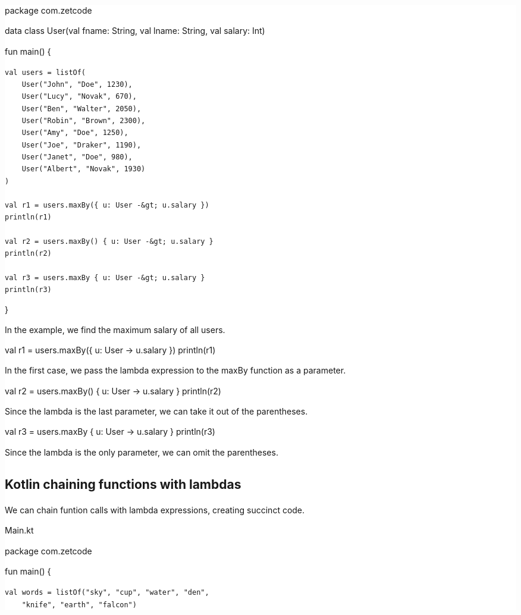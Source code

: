 package com.zetcode

data class User(val fname: String, val lname: String, val salary: Int)

fun main() {

    val users = listOf(
        User("John", "Doe", 1230),
        User("Lucy", "Novak", 670),
        User("Ben", "Walter", 2050),
        User("Robin", "Brown", 2300),
        User("Amy", "Doe", 1250),
        User("Joe", "Draker", 1190),
        User("Janet", "Doe", 980),
        User("Albert", "Novak", 1930)
    )

    val r1 = users.maxBy({ u: User -&gt; u.salary })
    println(r1)

    val r2 = users.maxBy() { u: User -&gt; u.salary }
    println(r2)

    val r3 = users.maxBy { u: User -&gt; u.salary }
    println(r3)
}

In the example, we find the maximum salary of all users.

val r1 = users.maxBy({ u: User -&gt; u.salary })
println(r1)

In the first case, we pass the lambda expression to the maxBy
function as a parameter. 

val r2 = users.maxBy() { u: User -&gt; u.salary }
println(r2)

Since the lambda is the last parameter, we can take it out of the parentheses.

val r3 = users.maxBy { u: User -&gt; u.salary }
println(r3)

Since the lambda is the only parameter, we can omit the parentheses.

## Kotlin chaining functions with lambdas

We can chain funtion calls with lambda expressions, creating succinct code.

Main.kt
  

package com.zetcode

fun main() {

    val words = listOf("sky", "cup", "water", "den", 
        "knife", "earth", "falcon")
